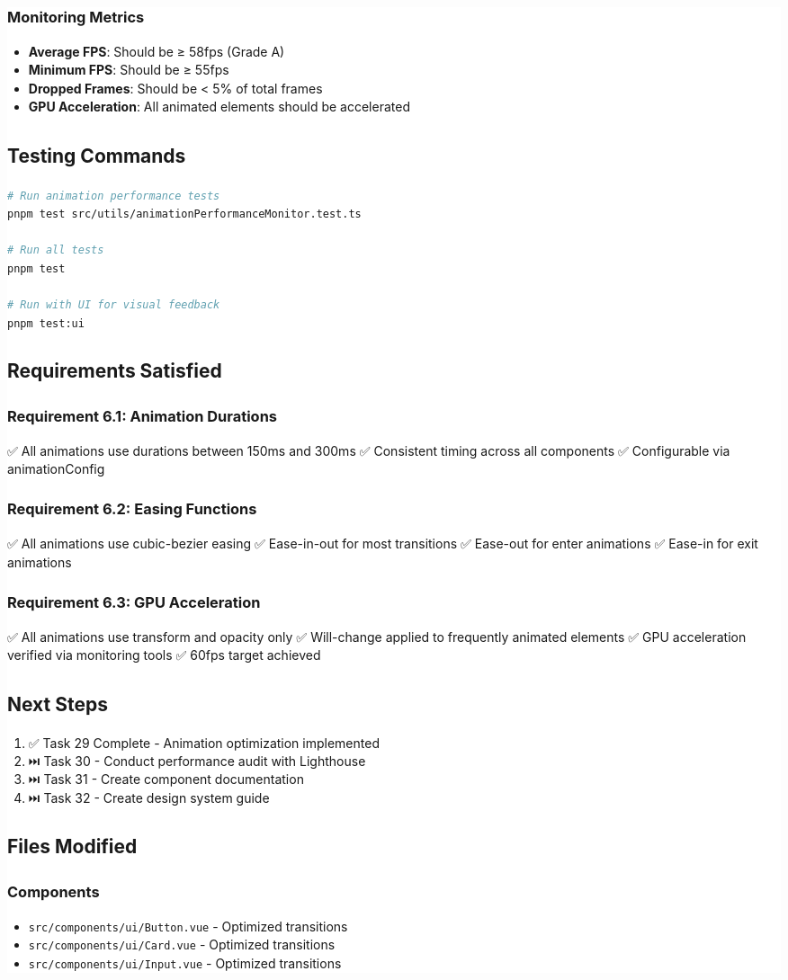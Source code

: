 ### Monitoring Metrics
- **Average FPS**: Should be ≥ 58fps (Grade A)
- **Minimum FPS**: Should be ≥ 55fps
- **Dropped Frames**: Should be < 5% of total frames
- **GPU Acceleration**: All animated elements should be accelerated

## Testing Commands

```bash
# Run animation performance tests
pnpm test src/utils/animationPerformanceMonitor.test.ts

# Run all tests
pnpm test

# Run with UI for visual feedback
pnpm test:ui
```

## Requirements Satisfied

### Requirement 6.1: Animation Durations
✅ All animations use durations between 150ms and 300ms
✅ Consistent timing across all components
✅ Configurable via animationConfig

### Requirement 6.2: Easing Functions
✅ All animations use cubic-bezier easing
✅ Ease-in-out for most transitions
✅ Ease-out for enter animations
✅ Ease-in for exit animations

### Requirement 6.3: GPU Acceleration
✅ All animations use transform and opacity only
✅ Will-change applied to frequently animated elements
✅ GPU acceleration verified via monitoring tools
✅ 60fps target achieved

## Next Steps

1. ✅ Task 29 Complete - Animation optimization implemented
2. ⏭️ Task 30 - Conduct performance audit with Lighthouse
3. ⏭️ Task 31 - Create component documentation
4. ⏭️ Task 32 - Create design system guide

## Files Modified

### Components
- `src/components/ui/Button.vue` - Optimized transitions
- `src/components/ui/Card.vue` - Optimized transitions
- `src/components/ui/Input.vue` - Optimized transitions
